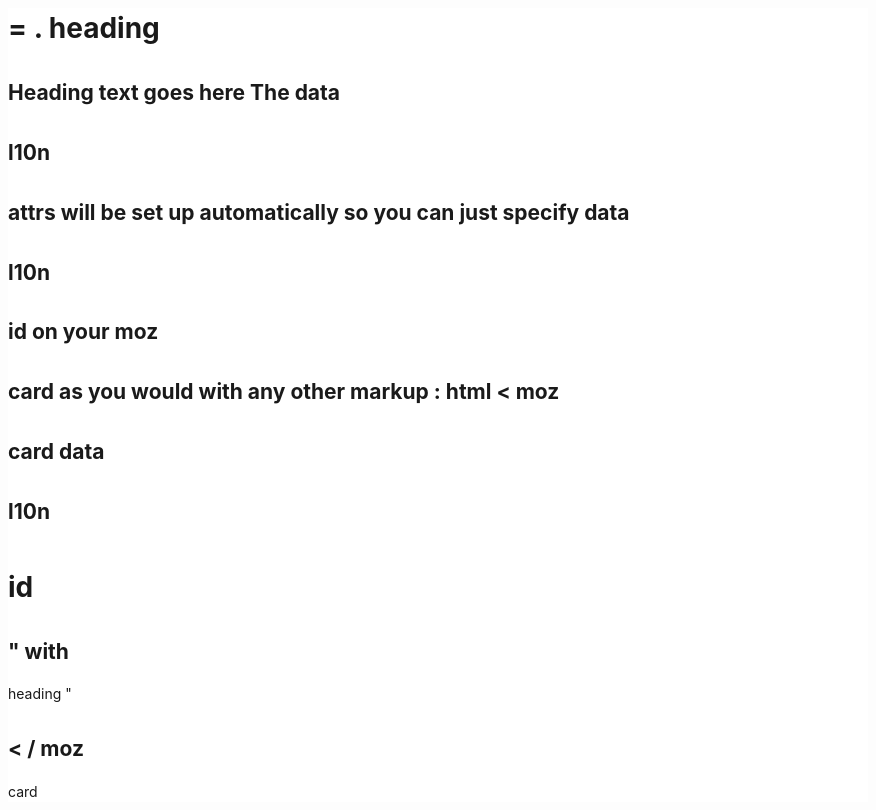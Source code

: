 =
.
heading
=
Heading
text
goes
here
The
data
-
l10n
-
attrs
will
be
set
up
automatically
so
you
can
just
specify
data
-
l10n
-
id
on
your
moz
-
card
as
you
would
with
any
other
markup
:
html
<
moz
-
card
data
-
l10n
-
id
=
"
with
-
heading
"
>
<
/
moz
-
card
